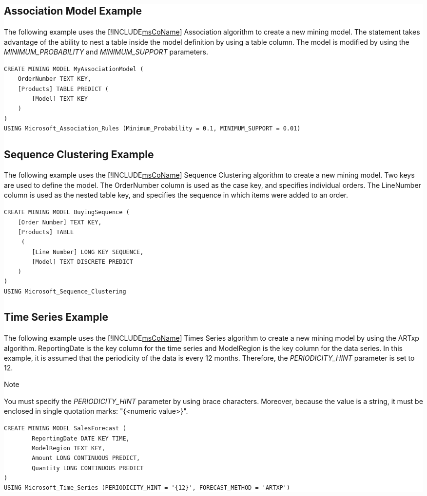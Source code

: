 ## Association Model Example  
 The following example uses the [!INCLUDE[msCoName](../includes/msconame-md.md)] Association algorithm to create a new mining model. The statement takes advantage of the ability to nest a table inside the model definition by using a table column. The model is modified by using the *MINIMUM_PROBABILITY* and *MINIMUM_SUPPORT* parameters.  
  
```  
CREATE MINING MODEL MyAssociationModel (  
    OrderNumber TEXT KEY,  
    [Products] TABLE PREDICT (  
        [Model] TEXT KEY  
    )  
)  
USING Microsoft_Association_Rules (Minimum_Probability = 0.1, MINIMUM_SUPPORT = 0.01)  
```  
  
## Sequence Clustering Example  
 The following example uses the [!INCLUDE[msCoName](../includes/msconame-md.md)] Sequence Clustering algorithm to create a new mining model. Two keys are used to define the model. The OrderNumber column is used as the case key, and specifies individual orders. The LineNumber column is used as the nested table key, and specifies the sequence in which items were added to an order.  
  
```  
CREATE MINING MODEL BuyingSequence (  
    [Order Number] TEXT KEY,  
    [Products] TABLE   
     (  
        [Line Number] LONG KEY SEQUENCE,  
        [Model] TEXT DISCRETE PREDICT  
    )  
)  
USING Microsoft_Sequence_Clustering  
```  
  
## Time Series Example  
 The following example uses the [!INCLUDE[msCoName](../includes/msconame-md.md)] Times Series algorithm to create a new mining model by using the ARTxp algorithm. ReportingDate is the key column for the time series and ModelRegion is the key column for the data series. In this example, it is assumed that the periodicity of the data is every 12 months. Therefore, the *PERIODICITY_HINT* parameter is set to 12.  
  
> [!NOTE]  
>  You must specify the *PERIODICITY_HINT* parameter by using brace characters. Moreover, because the value is a string, it must be enclosed in single quotation marks:  "{\<numeric value>}".  
  
```  
CREATE MINING MODEL SalesForecast (  
        ReportingDate DATE KEY TIME,  
        ModelRegion TEXT KEY,  
        Amount LONG CONTINUOUS PREDICT,  
        Quantity LONG CONTINUOUS PREDICT  
)  
USING Microsoft_Time_Series (PERIODICITY_HINT = '{12}', FORECAST_METHOD = 'ARTXP')  
```  
  